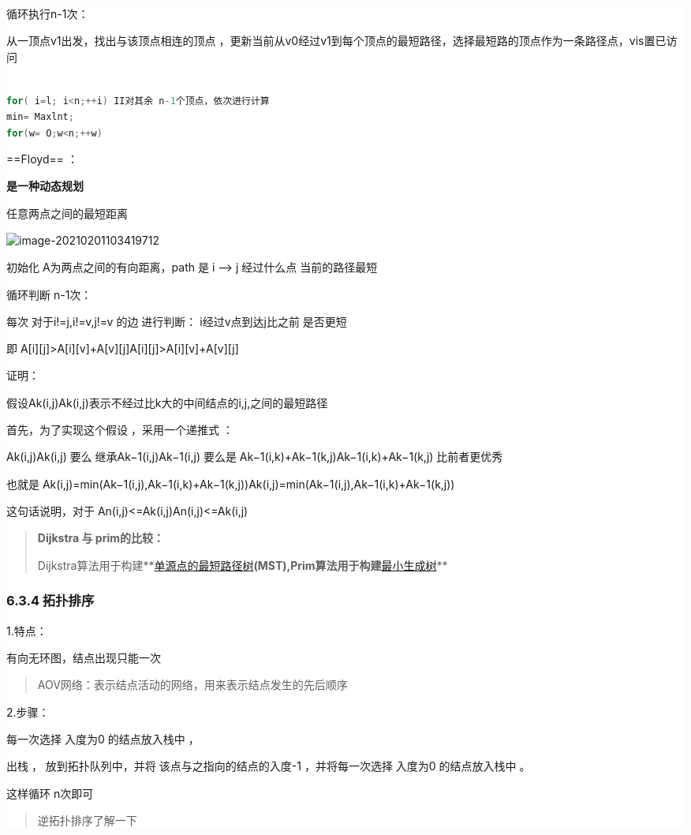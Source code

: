 循环执行n-1次：

从一顶点v1出发，找出与该顶点相连的顶点 ，更新当前从v0经过v1到每个顶点的最短路径，选择最短路的顶点作为一条路径点，vis置已访问

```c++

for( i=l; i<n;++i) II对其余 n-1个顶点，依次进行计算
min= Maxlnt;
for(w= O;w<n;++w)
```

==Floyd== ：

**是一种动态规划**

任意两点之间的最短距离

![image-20210201103419712](mindmaster_image/153259-101399.png)

初始化 A为两点之间的有向距离，path 是 i —> j 经过什么点 当前的路径最短

循环判断 n-1次：

 每次 对于i!=j,i!=v,j!=v 的边 进行判断： i经过v点到达j比之前 是否更短

 即 A[i][j]>A[i][v]+A[v][j]A[i][j]>A[i][v]+A[v][j]

证明：

假设Ak(i,j)Ak(i,j)表示不经过比k大的中间结点的i,j,之间的最短路径

首先，为了实现这个假设 ，采用一个递推式 ：

Ak(i,j)Ak(i,j) 要么 继承Ak−1(i,j)Ak−1(i,j) 要么是 Ak−1(i,k)+Ak−1(k,j)Ak−1(i,k)+Ak−1(k,j) 比前者更优秀

也就是 Ak(i,j)=min(Ak−1(i,j),Ak−1(i,k)+Ak−1(k,j))Ak(i,j)=min(Ak−1(i,j),Ak−1(i,k)+Ak−1(k,j))

这句话说明，对于 An(i,j)<=Ak(i,j)An(i,j)<=Ak(i,j)

> **Dijkstra 与 prim的比较：**
>
> Dijkstra算法用于构建**[单源点的最短路径树](https://en.wikipedia.org/wiki/Shortest-path_tree)**(MST),Prim算法用于构建**[最小生成树](https://en.wikipedia.org/wiki/Minimum_spanning_tree)**

### 6.3.4 拓扑排序

1.特点：

有向无环图，结点出现只能一次

> AOV网络：表示结点活动的网络，用来表示结点发生的先后顺序

2.步骤：

每一次选择 入度为0 的结点放入栈中 ，

出栈 ， 放到拓扑队列中，并将 该点与之指向的结点的入度-1 ，并将每一次选择 入度为0 的结点放入栈中 。

这样循环 n次即可

> 逆拓扑排序了解一下
